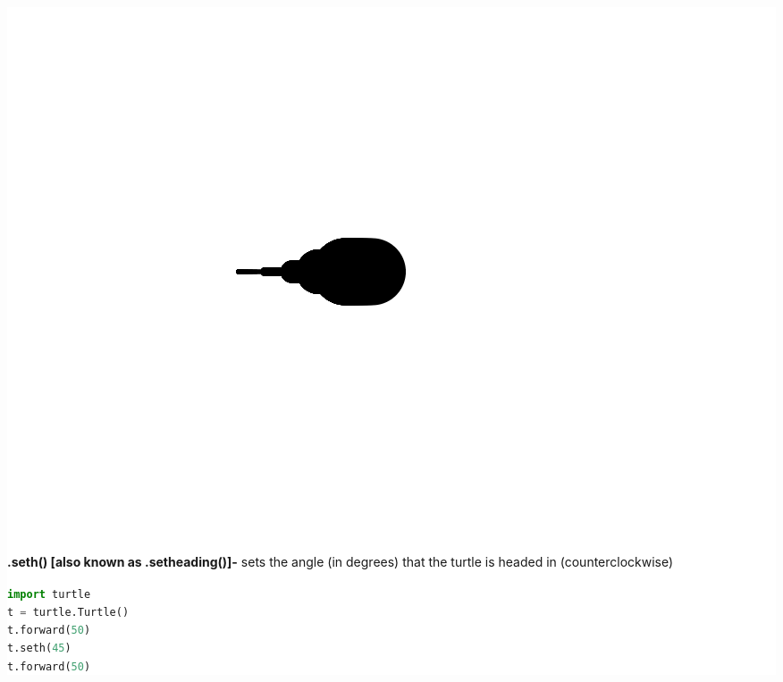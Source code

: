 ![](PythonTurtleCanvases/pythonsandbox-canvas10.png)

**.seth() [also known as .setheading()]-** sets the angle (in degrees) that the turtle is headed in (counterclockwise)
```python
import turtle
t = turtle.Turtle()
t.forward(50)
t.seth(45)
t.forward(50)
```